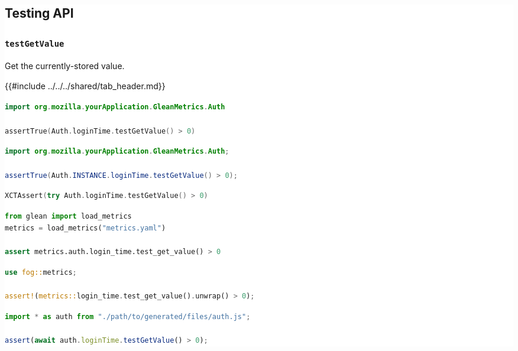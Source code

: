 ## Testing API

### `testGetValue`

Get the currently-stored value.

{{#include ../../../shared/tab_header.md}}
<div data-lang="Kotlin" class="tab">

```Kotlin
import org.mozilla.yourApplication.GleanMetrics.Auth

assertTrue(Auth.loginTime.testGetValue() > 0)
```
</div>
<div data-lang="Java" class="tab">

```Java
import org.mozilla.yourApplication.GleanMetrics.Auth;

assertTrue(Auth.INSTANCE.loginTime.testGetValue() > 0);
```
</div>
<div data-lang="Swift" class="tab">

```Swift
XCTAssert(try Auth.loginTime.testGetValue() > 0)
```
</div>
<div data-lang="Python" class="tab">

```Python
from glean import load_metrics
metrics = load_metrics("metrics.yaml")

assert metrics.auth.login_time.test_get_value() > 0
```
</div>
<div data-lang="Rust" class="tab">

```rust
use fog::metrics;

assert!(metrics::login_time.test_get_value().unwrap() > 0);
```
</div>
<div data-lang="JavaScript" class="tab">

```js
import * as auth from "./path/to/generated/files/auth.js";

assert(await auth.loginTime.testGetValue() > 0);
```
</div>
<div data-lang="Firefox Desktop" class="tab">
